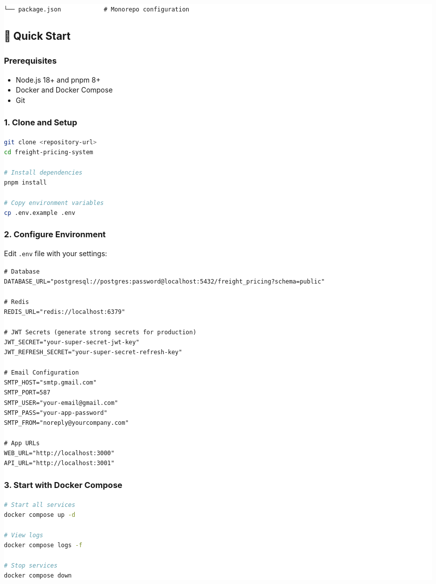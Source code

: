 ```
└── package.json            # Monorepo configuration
```

## 🚀 Quick Start

### Prerequisites
- Node.js 18+ and pnpm 8+
- Docker and Docker Compose
- Git

### 1. Clone and Setup
```bash
git clone <repository-url>
cd freight-pricing-system

# Install dependencies
pnpm install

# Copy environment variables
cp .env.example .env
```

### 2. Configure Environment
Edit `.env` file with your settings:
```env
# Database
DATABASE_URL="postgresql://postgres:password@localhost:5432/freight_pricing?schema=public"

# Redis
REDIS_URL="redis://localhost:6379"

# JWT Secrets (generate strong secrets for production)
JWT_SECRET="your-super-secret-jwt-key"
JWT_REFRESH_SECRET="your-super-secret-refresh-key"

# Email Configuration
SMTP_HOST="smtp.gmail.com"
SMTP_PORT=587
SMTP_USER="your-email@gmail.com"
SMTP_PASS="your-app-password"
SMTP_FROM="noreply@yourcompany.com"

# App URLs
WEB_URL="http://localhost:3000"
API_URL="http://localhost:3001"
```

### 3. Start with Docker Compose
```bash
# Start all services
docker compose up -d

# View logs
docker compose logs -f

# Stop services
docker compose down
```
